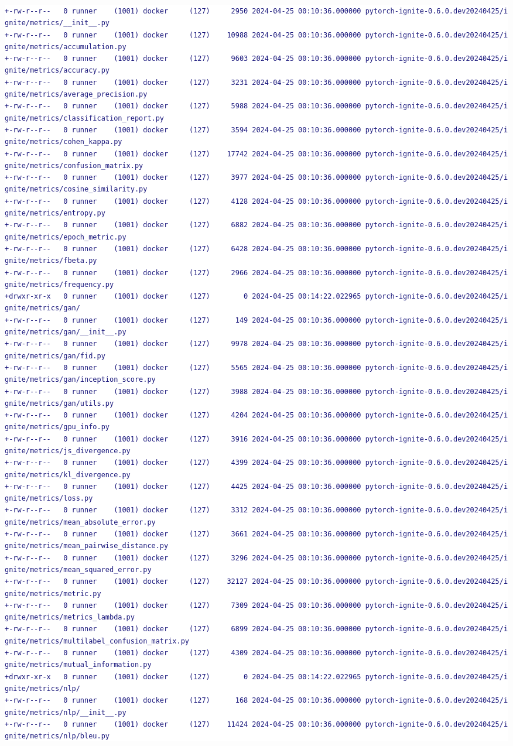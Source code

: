 ```diff
+-rw-r--r--   0 runner    (1001) docker     (127)     2950 2024-04-25 00:10:36.000000 pytorch-ignite-0.6.0.dev20240425/ignite/metrics/__init__.py
+-rw-r--r--   0 runner    (1001) docker     (127)    10988 2024-04-25 00:10:36.000000 pytorch-ignite-0.6.0.dev20240425/ignite/metrics/accumulation.py
+-rw-r--r--   0 runner    (1001) docker     (127)     9603 2024-04-25 00:10:36.000000 pytorch-ignite-0.6.0.dev20240425/ignite/metrics/accuracy.py
+-rw-r--r--   0 runner    (1001) docker     (127)     3231 2024-04-25 00:10:36.000000 pytorch-ignite-0.6.0.dev20240425/ignite/metrics/average_precision.py
+-rw-r--r--   0 runner    (1001) docker     (127)     5988 2024-04-25 00:10:36.000000 pytorch-ignite-0.6.0.dev20240425/ignite/metrics/classification_report.py
+-rw-r--r--   0 runner    (1001) docker     (127)     3594 2024-04-25 00:10:36.000000 pytorch-ignite-0.6.0.dev20240425/ignite/metrics/cohen_kappa.py
+-rw-r--r--   0 runner    (1001) docker     (127)    17742 2024-04-25 00:10:36.000000 pytorch-ignite-0.6.0.dev20240425/ignite/metrics/confusion_matrix.py
+-rw-r--r--   0 runner    (1001) docker     (127)     3977 2024-04-25 00:10:36.000000 pytorch-ignite-0.6.0.dev20240425/ignite/metrics/cosine_similarity.py
+-rw-r--r--   0 runner    (1001) docker     (127)     4128 2024-04-25 00:10:36.000000 pytorch-ignite-0.6.0.dev20240425/ignite/metrics/entropy.py
+-rw-r--r--   0 runner    (1001) docker     (127)     6882 2024-04-25 00:10:36.000000 pytorch-ignite-0.6.0.dev20240425/ignite/metrics/epoch_metric.py
+-rw-r--r--   0 runner    (1001) docker     (127)     6428 2024-04-25 00:10:36.000000 pytorch-ignite-0.6.0.dev20240425/ignite/metrics/fbeta.py
+-rw-r--r--   0 runner    (1001) docker     (127)     2966 2024-04-25 00:10:36.000000 pytorch-ignite-0.6.0.dev20240425/ignite/metrics/frequency.py
+drwxr-xr-x   0 runner    (1001) docker     (127)        0 2024-04-25 00:14:22.022965 pytorch-ignite-0.6.0.dev20240425/ignite/metrics/gan/
+-rw-r--r--   0 runner    (1001) docker     (127)      149 2024-04-25 00:10:36.000000 pytorch-ignite-0.6.0.dev20240425/ignite/metrics/gan/__init__.py
+-rw-r--r--   0 runner    (1001) docker     (127)     9978 2024-04-25 00:10:36.000000 pytorch-ignite-0.6.0.dev20240425/ignite/metrics/gan/fid.py
+-rw-r--r--   0 runner    (1001) docker     (127)     5565 2024-04-25 00:10:36.000000 pytorch-ignite-0.6.0.dev20240425/ignite/metrics/gan/inception_score.py
+-rw-r--r--   0 runner    (1001) docker     (127)     3988 2024-04-25 00:10:36.000000 pytorch-ignite-0.6.0.dev20240425/ignite/metrics/gan/utils.py
+-rw-r--r--   0 runner    (1001) docker     (127)     4204 2024-04-25 00:10:36.000000 pytorch-ignite-0.6.0.dev20240425/ignite/metrics/gpu_info.py
+-rw-r--r--   0 runner    (1001) docker     (127)     3916 2024-04-25 00:10:36.000000 pytorch-ignite-0.6.0.dev20240425/ignite/metrics/js_divergence.py
+-rw-r--r--   0 runner    (1001) docker     (127)     4399 2024-04-25 00:10:36.000000 pytorch-ignite-0.6.0.dev20240425/ignite/metrics/kl_divergence.py
+-rw-r--r--   0 runner    (1001) docker     (127)     4425 2024-04-25 00:10:36.000000 pytorch-ignite-0.6.0.dev20240425/ignite/metrics/loss.py
+-rw-r--r--   0 runner    (1001) docker     (127)     3312 2024-04-25 00:10:36.000000 pytorch-ignite-0.6.0.dev20240425/ignite/metrics/mean_absolute_error.py
+-rw-r--r--   0 runner    (1001) docker     (127)     3661 2024-04-25 00:10:36.000000 pytorch-ignite-0.6.0.dev20240425/ignite/metrics/mean_pairwise_distance.py
+-rw-r--r--   0 runner    (1001) docker     (127)     3296 2024-04-25 00:10:36.000000 pytorch-ignite-0.6.0.dev20240425/ignite/metrics/mean_squared_error.py
+-rw-r--r--   0 runner    (1001) docker     (127)    32127 2024-04-25 00:10:36.000000 pytorch-ignite-0.6.0.dev20240425/ignite/metrics/metric.py
+-rw-r--r--   0 runner    (1001) docker     (127)     7309 2024-04-25 00:10:36.000000 pytorch-ignite-0.6.0.dev20240425/ignite/metrics/metrics_lambda.py
+-rw-r--r--   0 runner    (1001) docker     (127)     6899 2024-04-25 00:10:36.000000 pytorch-ignite-0.6.0.dev20240425/ignite/metrics/multilabel_confusion_matrix.py
+-rw-r--r--   0 runner    (1001) docker     (127)     4309 2024-04-25 00:10:36.000000 pytorch-ignite-0.6.0.dev20240425/ignite/metrics/mutual_information.py
+drwxr-xr-x   0 runner    (1001) docker     (127)        0 2024-04-25 00:14:22.022965 pytorch-ignite-0.6.0.dev20240425/ignite/metrics/nlp/
+-rw-r--r--   0 runner    (1001) docker     (127)      168 2024-04-25 00:10:36.000000 pytorch-ignite-0.6.0.dev20240425/ignite/metrics/nlp/__init__.py
+-rw-r--r--   0 runner    (1001) docker     (127)    11424 2024-04-25 00:10:36.000000 pytorch-ignite-0.6.0.dev20240425/ignite/metrics/nlp/bleu.py
```
